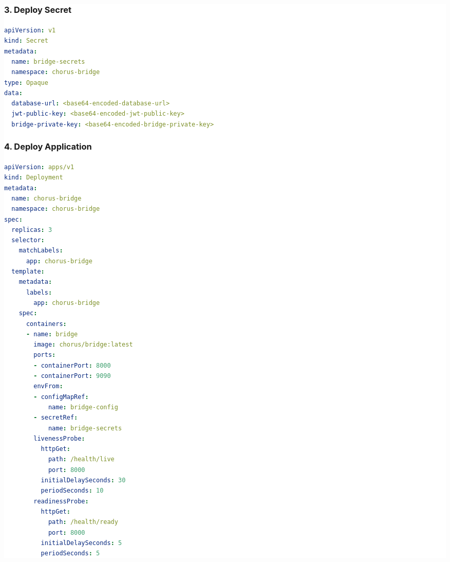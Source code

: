 ### 3. Deploy Secret

```yaml
apiVersion: v1
kind: Secret
metadata:
  name: bridge-secrets
  namespace: chorus-bridge
type: Opaque
data:
  database-url: <base64-encoded-database-url>
  jwt-public-key: <base64-encoded-jwt-public-key>
  bridge-private-key: <base64-encoded-bridge-private-key>
```

### 4. Deploy Application

```yaml
apiVersion: apps/v1
kind: Deployment
metadata:
  name: chorus-bridge
  namespace: chorus-bridge
spec:
  replicas: 3
  selector:
    matchLabels:
      app: chorus-bridge
  template:
    metadata:
      labels:
        app: chorus-bridge
    spec:
      containers:
      - name: bridge
        image: chorus/bridge:latest
        ports:
        - containerPort: 8000
        - containerPort: 9090
        envFrom:
        - configMapRef:
            name: bridge-config
        - secretRef:
            name: bridge-secrets
        livenessProbe:
          httpGet:
            path: /health/live
            port: 8000
          initialDelaySeconds: 30
          periodSeconds: 10
        readinessProbe:
          httpGet:
            path: /health/ready
            port: 8000
          initialDelaySeconds: 5
          periodSeconds: 5
```
